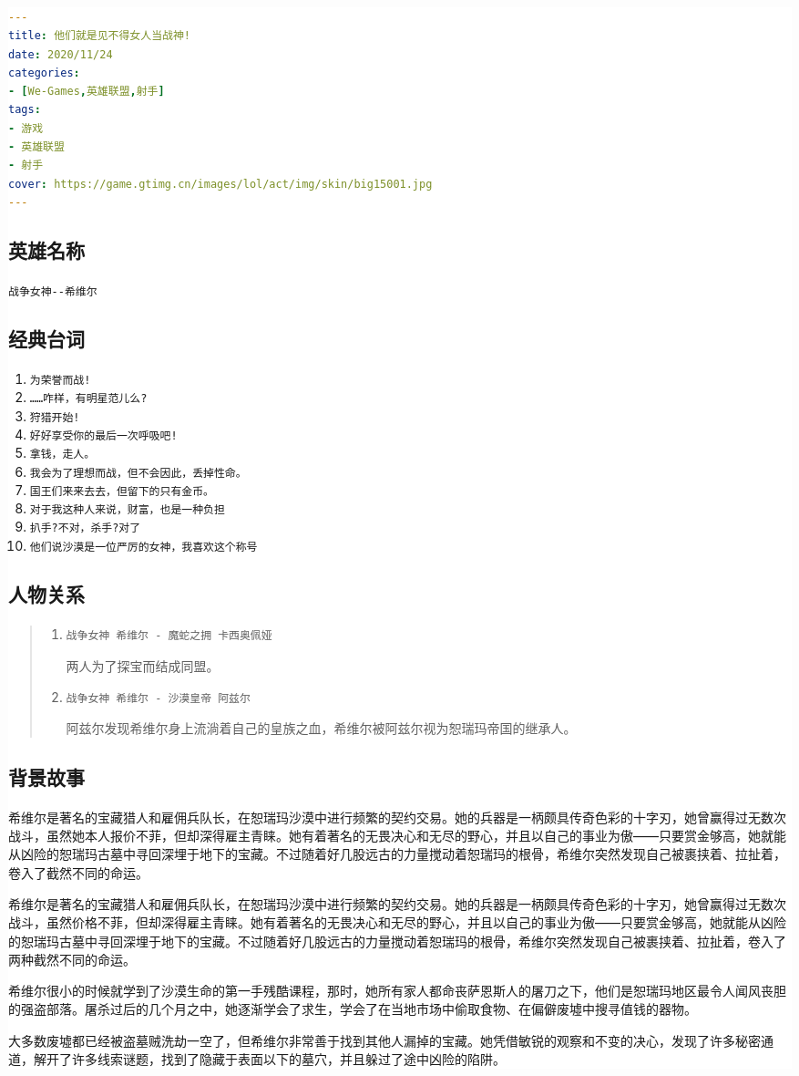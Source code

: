 ```yaml
---
title: 他们就是见不得女人当战神!
date: 2020/11/24
categories:
- [We-Games,英雄联盟,射手]
tags:
- 游戏
- 英雄联盟
- 射手
cover: https://game.gtimg.cn/images/lol/act/img/skin/big15001.jpg
---
```

## 英雄名称

`战争女神--希维尔`

## 经典台词

1. `为荣誉而战!`
2. `……咋样，有明星范儿么?`
3. `狩猎开始!`
4. `好好享受你的最后一次呼吸吧!`
5. `拿钱，走人。`
6. `我会为了理想而战，但不会因此，丢掉性命。`
7. `国王们来来去去，但留下的只有金币。`
8. `对于我这种人来说，财富，也是一种负担`
9. `扒手?不对，杀手?对了`
10. `他们说沙漠是一位严厉的女神，我喜欢这个称号`
## 人物关系

> 1. `战争女神 希维尔 - 魔蛇之拥 卡西奥佩娅`
>
>    两人为了探宝而结成同盟。
>
> 2. `战争女神 希维尔 - 沙漠皇帝 阿兹尔`
>
>    阿兹尔发现希维尔身上流淌着自己的皇族之血，希维尔被阿兹尔视为恕瑞玛帝国的继承人。

## 背景故事

希维尔是著名的宝藏猎人和雇佣兵队长，在恕瑞玛沙漠中进行频繁的契约交易。她的兵器是一柄颇具传奇色彩的十字刃，她曾赢得过无数次战斗，虽然她本人报价不菲，但却深得雇主青睐。她有着著名的无畏决心和无尽的野心，并且以自己的事业为傲——只要赏金够高，她就能从凶险的恕瑞玛古墓中寻回深埋于地下的宝藏。不过随着好几股远古的力量搅动着恕瑞玛的根骨，希维尔突然发现自己被裹挟着、拉扯着，卷入了截然不同的命运。

希维尔是著名的宝藏猎人和雇佣兵队长，在恕瑞玛沙漠中进行频繁的契约交易。她的兵器是一柄颇具传奇色彩的十字刃，她曾赢得过无数次战斗，虽然价格不菲，但却深得雇主青睐。她有着著名的无畏决心和无尽的野心，并且以自己的事业为傲——只要赏金够高，她就能从凶险的恕瑞玛古墓中寻回深埋于地下的宝藏。不过随着好几股远古的力量搅动着恕瑞玛的根骨，希维尔突然发现自己被裹挟着、拉扯着，卷入了两种截然不同的命运。

希维尔很小的时候就学到了沙漠生命的第一手残酷课程，那时，她所有家人都命丧萨恩斯人的屠刀之下，他们是恕瑞玛地区最令人闻风丧胆的强盗部落。屠杀过后的几个月之中，她逐渐学会了求生，学会了在当地市场中偷取食物、在偏僻废墟中搜寻值钱的器物。

大多数废墟都已经被盗墓贼洗劫一空了，但希维尔非常善于找到其他人漏掉的宝藏。她凭借敏锐的观察和不变的决心，发现了许多秘密通道，解开了许多线索谜题，找到了隐藏于表面以下的墓穴，并且躲过了途中凶险的陷阱。
